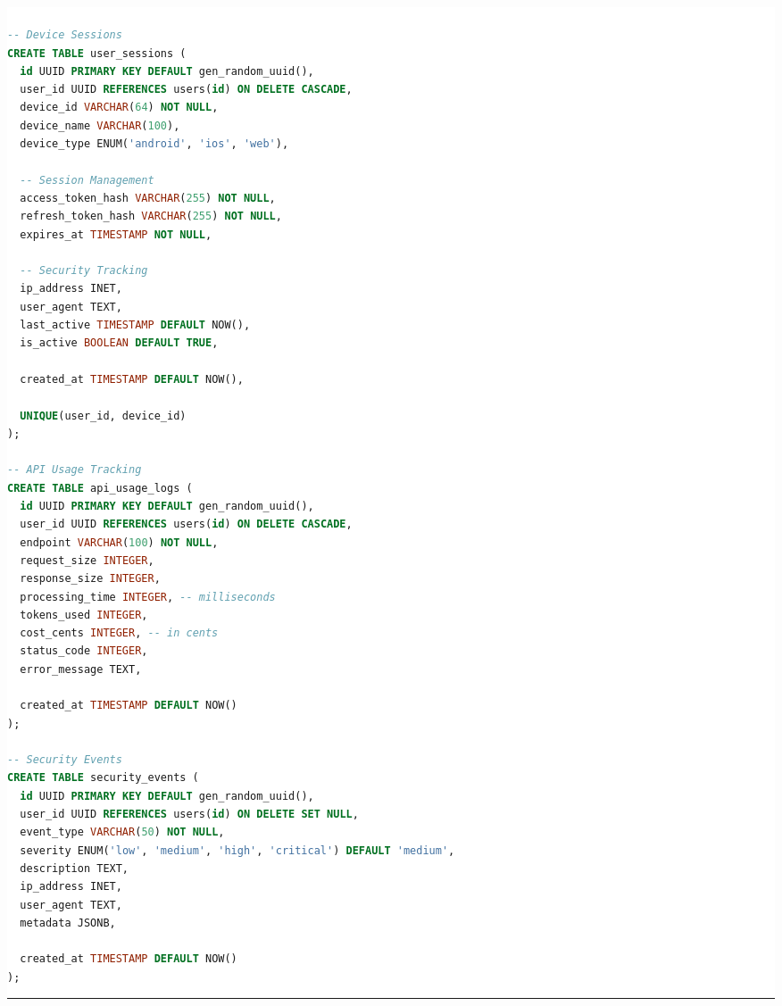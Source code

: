 ```sql

-- Device Sessions
CREATE TABLE user_sessions (
  id UUID PRIMARY KEY DEFAULT gen_random_uuid(),
  user_id UUID REFERENCES users(id) ON DELETE CASCADE,
  device_id VARCHAR(64) NOT NULL,
  device_name VARCHAR(100),
  device_type ENUM('android', 'ios', 'web'),
  
  -- Session Management
  access_token_hash VARCHAR(255) NOT NULL,
  refresh_token_hash VARCHAR(255) NOT NULL,
  expires_at TIMESTAMP NOT NULL,
  
  -- Security Tracking
  ip_address INET,
  user_agent TEXT,
  last_active TIMESTAMP DEFAULT NOW(),
  is_active BOOLEAN DEFAULT TRUE,
  
  created_at TIMESTAMP DEFAULT NOW(),
  
  UNIQUE(user_id, device_id)
);

-- API Usage Tracking
CREATE TABLE api_usage_logs (
  id UUID PRIMARY KEY DEFAULT gen_random_uuid(),
  user_id UUID REFERENCES users(id) ON DELETE CASCADE,
  endpoint VARCHAR(100) NOT NULL,
  request_size INTEGER,
  response_size INTEGER,
  processing_time INTEGER, -- milliseconds
  tokens_used INTEGER,
  cost_cents INTEGER, -- in cents
  status_code INTEGER,
  error_message TEXT,
  
  created_at TIMESTAMP DEFAULT NOW()
);

-- Security Events
CREATE TABLE security_events (
  id UUID PRIMARY KEY DEFAULT gen_random_uuid(),
  user_id UUID REFERENCES users(id) ON DELETE SET NULL,
  event_type VARCHAR(50) NOT NULL,
  severity ENUM('low', 'medium', 'high', 'critical') DEFAULT 'medium',
  description TEXT,
  ip_address INET,
  user_agent TEXT,
  metadata JSONB,
  
  created_at TIMESTAMP DEFAULT NOW()
);
```

---